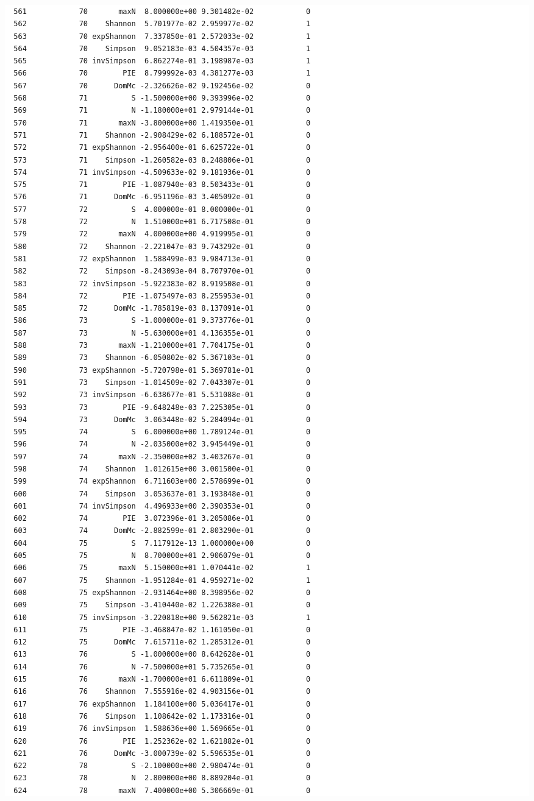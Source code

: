       561            70       maxN  8.000000e+00 9.301482e-02            0
      562            70    Shannon  5.701977e-02 2.959977e-02            1
      563            70 expShannon  7.337850e-01 2.572033e-02            1
      564            70    Simpson  9.052183e-03 4.504357e-03            1
      565            70 invSimpson  6.862274e-01 3.198987e-03            1
      566            70        PIE  8.799992e-03 4.381277e-03            1
      567            70      DomMc -2.326626e-02 9.192456e-02            0
      568            71          S -1.500000e+00 9.393996e-02            0
      569            71          N -1.180000e+01 2.979144e-01            0
      570            71       maxN -3.800000e+00 1.419350e-01            0
      571            71    Shannon -2.908429e-02 6.188572e-01            0
      572            71 expShannon -2.956400e-01 6.625722e-01            0
      573            71    Simpson -1.260582e-03 8.248806e-01            0
      574            71 invSimpson -4.509633e-02 9.181936e-01            0
      575            71        PIE -1.087940e-03 8.503433e-01            0
      576            71      DomMc -6.951196e-03 3.405092e-01            0
      577            72          S  4.000000e-01 8.000000e-01            0
      578            72          N  1.510000e+01 6.717508e-01            0
      579            72       maxN  4.000000e+00 4.919995e-01            0
      580            72    Shannon -2.221047e-03 9.743292e-01            0
      581            72 expShannon  1.588499e-03 9.984713e-01            0
      582            72    Simpson -8.243093e-04 8.707970e-01            0
      583            72 invSimpson -5.922383e-02 8.919508e-01            0
      584            72        PIE -1.075497e-03 8.255953e-01            0
      585            72      DomMc -1.785819e-03 8.137091e-01            0
      586            73          S -1.000000e-01 9.373776e-01            0
      587            73          N -5.630000e+01 4.136355e-01            0
      588            73       maxN -1.210000e+01 7.704175e-01            0
      589            73    Shannon -6.050802e-02 5.367103e-01            0
      590            73 expShannon -5.720798e-01 5.369781e-01            0
      591            73    Simpson -1.014509e-02 7.043307e-01            0
      592            73 invSimpson -6.638677e-01 5.531088e-01            0
      593            73        PIE -9.648248e-03 7.225305e-01            0
      594            73      DomMc  3.063448e-02 5.284094e-01            0
      595            74          S  6.000000e+00 1.789124e-01            0
      596            74          N -2.035000e+02 3.945449e-01            0
      597            74       maxN -2.350000e+02 3.403267e-01            0
      598            74    Shannon  1.012615e+00 3.001500e-01            0
      599            74 expShannon  6.711603e+00 2.578699e-01            0
      600            74    Simpson  3.053637e-01 3.193848e-01            0
      601            74 invSimpson  4.496933e+00 2.390353e-01            0
      602            74        PIE  3.072396e-01 3.205086e-01            0
      603            74      DomMc -2.882599e-01 2.803290e-01            0
      604            75          S  7.117912e-13 1.000000e+00            0
      605            75          N  8.700000e+01 2.906079e-01            0
      606            75       maxN  5.150000e+01 1.070441e-02            1
      607            75    Shannon -1.951284e-01 4.959271e-02            1
      608            75 expShannon -2.931464e+00 8.398956e-02            0
      609            75    Simpson -3.410440e-02 1.226388e-01            0
      610            75 invSimpson -3.220818e+00 9.562821e-03            1
      611            75        PIE -3.468847e-02 1.161050e-01            0
      612            75      DomMc  7.615711e-02 1.285312e-01            0
      613            76          S -1.000000e+00 8.642628e-01            0
      614            76          N -7.500000e+01 5.735265e-01            0
      615            76       maxN -1.700000e+01 6.611809e-01            0
      616            76    Shannon  7.555916e-02 4.903156e-01            0
      617            76 expShannon  1.184100e+00 5.036417e-01            0
      618            76    Simpson  1.108642e-02 1.173316e-01            0
      619            76 invSimpson  1.588636e+00 1.569665e-01            0
      620            76        PIE  1.252362e-02 1.621882e-01            0
      621            76      DomMc -3.000739e-02 5.596535e-01            0
      622            78          S -2.100000e+00 2.980474e-01            0
      623            78          N  2.800000e+00 8.889204e-01            0
      624            78       maxN  7.400000e+00 5.306669e-01            0